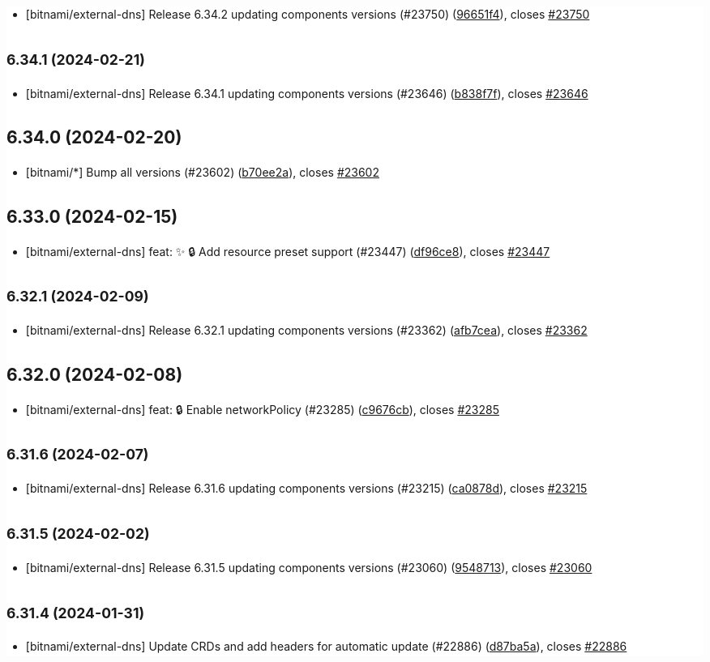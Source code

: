 * [bitnami/external-dns] Release 6.34.2 updating components versions (#23750) ([96651f4](https://github.com/bitnami/charts/commit/96651f43deac7f4081446e856b48865b70d87400)), closes [#23750](https://github.com/bitnami/charts/issues/23750)

## <small>6.34.1 (2024-02-21)</small>

* [bitnami/external-dns] Release 6.34.1 updating components versions (#23646) ([b838f7f](https://github.com/bitnami/charts/commit/b838f7f781e2d0859a3e24215abdba5a2bef8aa1)), closes [#23646](https://github.com/bitnami/charts/issues/23646)

## 6.34.0 (2024-02-20)

* [bitnami/*] Bump all versions (#23602) ([b70ee2a](https://github.com/bitnami/charts/commit/b70ee2a30e4dc256bf0ac52928fb2fa7a70f049b)), closes [#23602](https://github.com/bitnami/charts/issues/23602)

## 6.33.0 (2024-02-15)

* [bitnami/external-dns] feat: :sparkles: :lock: Add resource preset support (#23447) ([df96ce8](https://github.com/bitnami/charts/commit/df96ce857360c31e2f1242d62c9dcc2c85e391a9)), closes [#23447](https://github.com/bitnami/charts/issues/23447)

## <small>6.32.1 (2024-02-09)</small>

* [bitnami/external-dns] Release 6.32.1 updating components versions (#23362) ([afb7cea](https://github.com/bitnami/charts/commit/afb7cea17032961f0c772b3f98d27bb1eab6a4b5)), closes [#23362](https://github.com/bitnami/charts/issues/23362)

## 6.32.0 (2024-02-08)

* [bitnami/external-dns] feat: :lock: Enable networkPolicy (#23285) ([c9676cb](https://github.com/bitnami/charts/commit/c9676cbc59c102292b172f6acf79819ce4fe4f16)), closes [#23285](https://github.com/bitnami/charts/issues/23285)

## <small>6.31.6 (2024-02-07)</small>

* [bitnami/external-dns] Release 6.31.6 updating components versions (#23215) ([ca0878d](https://github.com/bitnami/charts/commit/ca0878d3c5a1adc14fccd79e167ac4cb1b5116e2)), closes [#23215](https://github.com/bitnami/charts/issues/23215)

## <small>6.31.5 (2024-02-02)</small>

* [bitnami/external-dns] Release 6.31.5 updating components versions (#23060) ([9548713](https://github.com/bitnami/charts/commit/95487132e1276148f9a475a362b077f1823e89fd)), closes [#23060](https://github.com/bitnami/charts/issues/23060)

## <small>6.31.4 (2024-01-31)</small>

* [bitnami/external-dns] Update CRDs and add headers for automatic update (#22886) ([d87ba5a](https://github.com/bitnami/charts/commit/d87ba5acfd630c25459ad718b43b08f31dee6de4)), closes [#22886](https://github.com/bitnami/charts/issues/22886)
